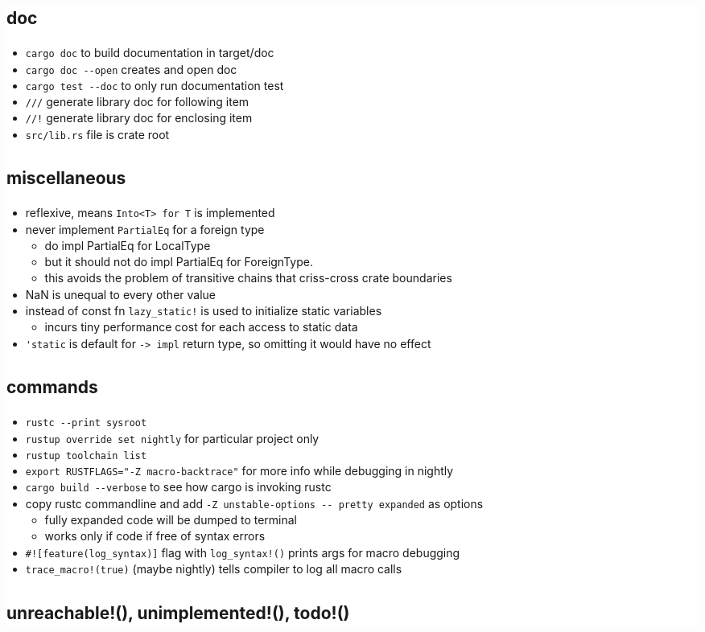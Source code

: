 ## doc
- `cargo doc` to build documentation in target/doc
- `cargo doc --open` creates and open doc
- `cargo test --doc` to only run documentation test
- `///` generate library doc for following item
- `//!` generate library doc for enclosing item
- `src/lib.rs` file is crate root

## miscellaneous
- reflexive, means `Into<T> for T` is implemented
- never implement `PartialEq` for a foreign type
  - do impl PartialEq<ForeignType> for LocalType
  - but it should not do impl PartialEq<LocalType> for ForeignType.
  - this avoids the problem of transitive chains that criss-cross crate boundaries
- NaN is unequal to every other value
- instead of const fn `lazy_static!` is used to initialize static variables
  - incurs tiny performance cost for each access to static data
- `'static` is default for `-> impl` return type, so omitting it would have no effect

## commands
- `rustc --print sysroot`
- `rustup override set nightly` for particular project only
- `rustup toolchain list`
- `export RUSTFLAGS="-Z macro-backtrace"` for more info while debugging in nightly
- `cargo build --verbose` to see how cargo is invoking rustc
- copy rustc commandline and add `-Z unstable-options -- pretty expanded` as options
  - fully expanded code will be dumped to terminal
  - works only if code if free of syntax errors
- `#![feature(log_syntax)]` flag with `log_syntax!()` prints args for macro debugging
- `trace_macro!(true)` (maybe nightly) tells compiler to log all macro calls

## unreachable!(), unimplemented!(), todo!()
